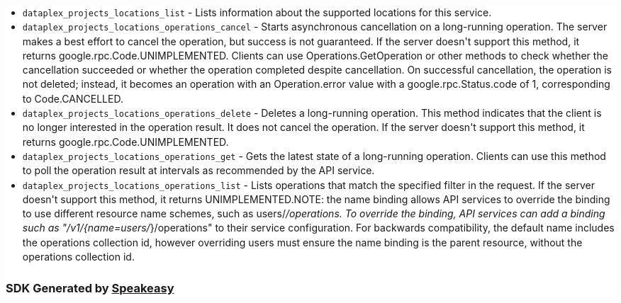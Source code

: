 * `dataplex_projects_locations_list` - Lists information about the supported locations for this service.
* `dataplex_projects_locations_operations_cancel` - Starts asynchronous cancellation on a long-running operation. The server makes a best effort to cancel the operation, but success is not guaranteed. If the server doesn't support this method, it returns google.rpc.Code.UNIMPLEMENTED. Clients can use Operations.GetOperation or other methods to check whether the cancellation succeeded or whether the operation completed despite cancellation. On successful cancellation, the operation is not deleted; instead, it becomes an operation with an Operation.error value with a google.rpc.Status.code of 1, corresponding to Code.CANCELLED.
* `dataplex_projects_locations_operations_delete` - Deletes a long-running operation. This method indicates that the client is no longer interested in the operation result. It does not cancel the operation. If the server doesn't support this method, it returns google.rpc.Code.UNIMPLEMENTED.
* `dataplex_projects_locations_operations_get` - Gets the latest state of a long-running operation. Clients can use this method to poll the operation result at intervals as recommended by the API service.
* `dataplex_projects_locations_operations_list` - Lists operations that match the specified filter in the request. If the server doesn't support this method, it returns UNIMPLEMENTED.NOTE: the name binding allows API services to override the binding to use different resource name schemes, such as users/*/operations. To override the binding, API services can add a binding such as "/v1/{name=users/*}/operations" to their service configuration. For backwards compatibility, the default name includes the operations collection id, however overriding users must ensure the name binding is the parent resource, without the operations collection id.



### SDK Generated by [Speakeasy](https://docs.speakeasyapi.dev/docs/using-speakeasy/client-sdks)
